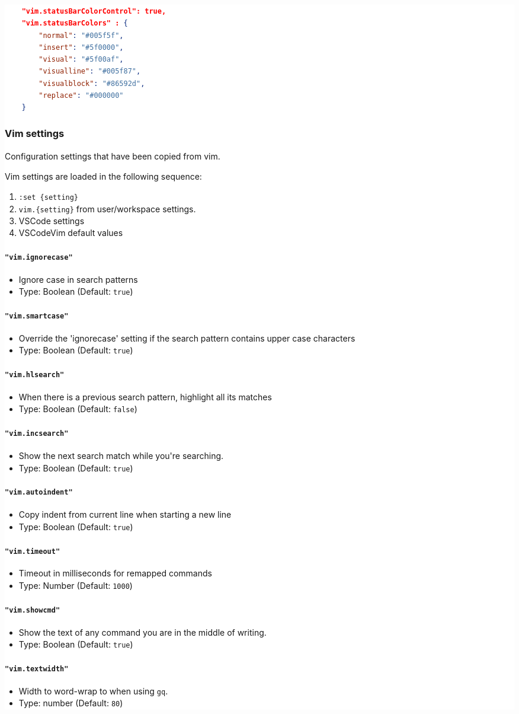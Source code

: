 ```json
    "vim.statusBarColorControl": true,
    "vim.statusBarColors" : {
        "normal": "#005f5f",
        "insert": "#5f0000",
        "visual": "#5f00af",
        "visualline": "#005f87",
        "visualblock": "#86592d",
        "replace": "#000000"
    }
```

### Vim settings

Configuration settings that have been copied from vim.

Vim settings are loaded in the following sequence:

1. `:set {setting}`
2. `vim.{setting}` from user/workspace settings.
3. VSCode settings
4. VSCodeVim default values

#### `"vim.ignorecase"`
* Ignore case in search patterns
* Type: Boolean (Default: `true`)

#### `"vim.smartcase"`
* Override the 'ignorecase' setting if the search pattern contains upper case characters
* Type: Boolean (Default: `true`)

#### `"vim.hlsearch"`
* When there is a previous search pattern, highlight all its matches
* Type: Boolean (Default: `false`)

#### `"vim.incsearch"`
* Show the next search match while you're searching.
* Type: Boolean (Default: `true`)

#### `"vim.autoindent"`
* Copy indent from current line when starting a new line
* Type: Boolean (Default: `true`)

#### `"vim.timeout"`
* Timeout in milliseconds for remapped commands
* Type: Number (Default: `1000`)

#### `"vim.showcmd"`
* Show the text of any command you are in the middle of writing.
* Type: Boolean (Default: `true`)

#### `"vim.textwidth"`
* Width to word-wrap to when using `gq`.
* Type: number (Default: `80`)
